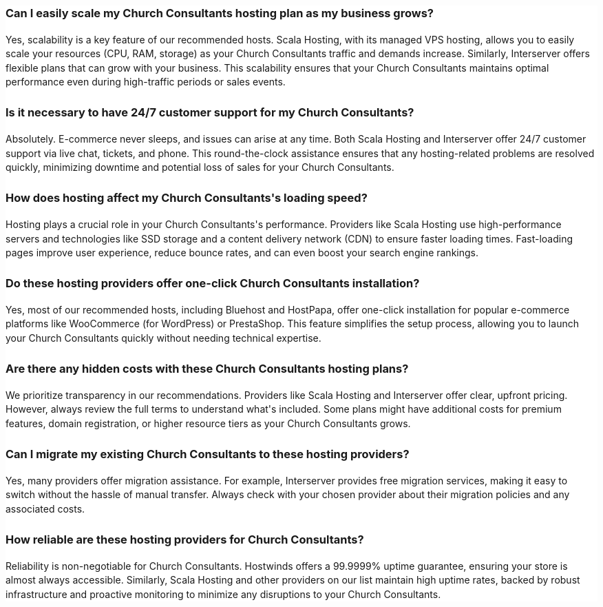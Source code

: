 ### Can I easily scale my Church Consultants hosting plan as my business grows? 
Yes, scalability is a key feature of our recommended hosts. Scala Hosting, with its managed VPS hosting, allows you to easily scale your resources (CPU, RAM, storage) as your Church Consultants traffic and demands increase. Similarly, Interserver offers flexible plans that can grow with your business. This scalability ensures that your Church Consultants maintains optimal performance even during high-traffic periods or sales events.

### Is it necessary to have 24/7 customer support for my Church Consultants? 
Absolutely. E-commerce never sleeps, and issues can arise at any time. Both Scala Hosting and Interserver offer 24/7 customer support via live chat, tickets, and phone. This round-the-clock assistance ensures that any hosting-related problems are resolved quickly, minimizing downtime and potential loss of sales for your Church Consultants.

### How does hosting affect my Church Consultants's loading speed? 
Hosting plays a crucial role in your Church Consultants's performance. Providers like Scala Hosting use high-performance servers and technologies like SSD storage and a content delivery network (CDN) to ensure faster loading times. Fast-loading pages improve user experience, reduce bounce rates, and can even boost your search engine rankings.

### Do these hosting providers offer one-click Church Consultants installation? 
Yes, most of our recommended hosts, including Bluehost and HostPapa, offer one-click installation for popular e-commerce platforms like WooCommerce (for WordPress) or PrestaShop. This feature simplifies the setup process, allowing you to launch your Church Consultants quickly without needing technical expertise.

### Are there any hidden costs with these Church Consultants hosting plans? 
We prioritize transparency in our recommendations. Providers like Scala Hosting and Interserver offer clear, upfront pricing. However, always review the full terms to understand what's included. Some plans might have additional costs for premium features, domain registration, or higher resource tiers as your Church Consultants grows.

### Can I migrate my existing Church Consultants to these hosting providers? 
Yes, many providers offer migration assistance. For example, Interserver provides free migration services, making it easy to switch without the hassle of manual transfer. Always check with your chosen provider about their migration policies and any associated costs.

### How reliable are these hosting providers for Church Consultants? 
Reliability is non-negotiable for Church Consultants. Hostwinds offers a 99.9999% uptime guarantee, ensuring your store is almost always accessible. Similarly, Scala Hosting and other providers on our list maintain high uptime rates, backed by robust infrastructure and proactive monitoring to minimize any disruptions to your Church Consultants.
